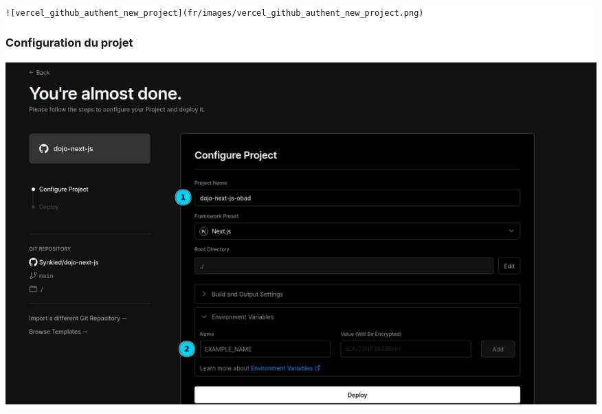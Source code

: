     ![vercel_github_authent_new_project](fr/images/vercel_github_authent_new_project.png)

### Configuration du projet

![vercel_configure_project](fr/images/vercel_configure_project.png)
